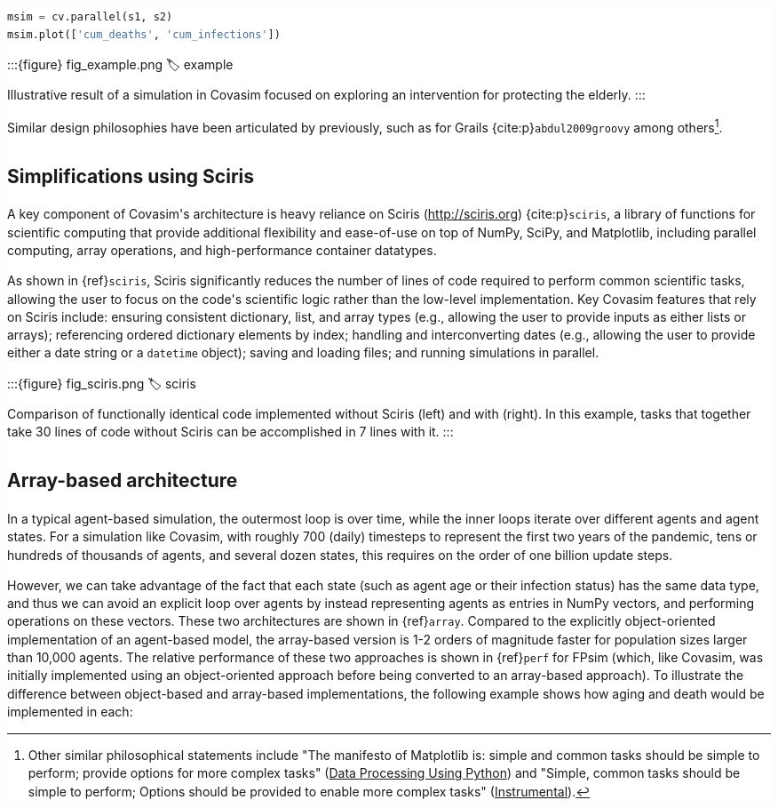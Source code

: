 ```python
msim = cv.parallel(s1, s2)
msim.plot(['cum_deaths', 'cum_infections'])
```

:::{figure} fig_example.png
:label: example

Illustrative result of a simulation in Covasim focused on exploring an intervention for protecting the elderly.
:::

Similar design philosophies have been articulated by previously, such as for Grails {cite:p}`abdul2009groovy` among others[^footnote-1].

[^footnote-1]: Other similar philosophical statements include "The manifesto of Matplotlib is: simple and common tasks should be simple to perform; provide options for more complex tasks" ([Data Processing Using Python](https://pt.coursera.org/lecture/python-data-processing/2-fundamentals-of-python-plotting-xMQeE)) and "Simple, common tasks should be simple to perform; Options should be provided to enable more complex tasks" ([Instrumental](https://instrumental-lib.readthedocs.io/en/stable/developer.html)).

## Simplifications using Sciris

A key component of Covasim's architecture is heavy reliance on Sciris (<http://sciris.org>) {cite:p}`sciris`, a library of functions for scientific computing that provide additional flexibility and ease-of-use on top of NumPy, SciPy, and Matplotlib, including parallel computing, array operations, and high-performance container datatypes.

As shown in {ref}`sciris`, Sciris significantly reduces the number of lines of code required to perform common scientific tasks, allowing the user to focus on the code's scientific logic rather than the low-level implementation. Key Covasim features that rely on Sciris include: ensuring consistent dictionary, list, and array types (e.g., allowing the user to provide inputs as either lists or arrays); referencing ordered dictionary elements by index; handling and interconverting dates (e.g., allowing the user to provide either a date string or a `datetime` object); saving and loading files; and running simulations in parallel.

:::{figure} fig_sciris.png
:label: sciris

Comparison of functionally identical code implemented without Sciris (left) and with (right). In this example, tasks that together take 30 lines of code without Sciris can be accomplished in 7 lines with it.
:::

## Array-based architecture

In a typical agent-based simulation, the outermost loop is over time, while the inner loops iterate over different agents and agent states. For a simulation like Covasim, with roughly 700 (daily) timesteps to represent the first two years of the pandemic, tens or hundreds of thousands of agents, and several dozen states, this requires on the order of one billion update steps.

However, we can take advantage of the fact that each state (such as agent age or their infection status) has the same data type, and thus we can avoid an explicit loop over agents by instead representing agents as entries in NumPy vectors, and performing operations on these vectors. These two architectures are shown in {ref}`array`. Compared to the explicitly object-oriented implementation of an agent-based model, the array-based version is 1-2 orders of magnitude faster for population sizes larger than 10,000 agents. The relative performance of these two approaches is shown in {ref}`perf` for FPsim (which, like Covasim, was initially implemented using an object-oriented approach before being converted to an array-based approach). To illustrate the difference between object-based and array-based implementations, the following example shows how aging and death would be implemented in each:
